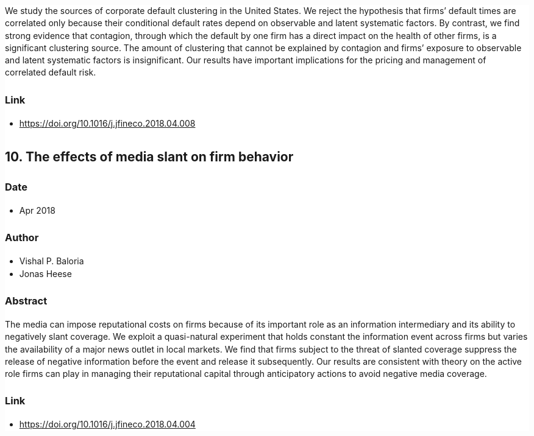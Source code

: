We study the sources of corporate default clustering in the United States. We reject the hypothesis that firms’ default times are correlated only because their conditional default rates depend on observable and latent systematic factors. By contrast, we find strong evidence that contagion, through which the default by one firm has a direct impact on the health of other firms, is a significant clustering source. The amount of clustering that cannot be explained by contagion and firms’ exposure to observable and latent systematic factors is insignificant. Our results have important implications for the pricing and management of correlated default risk.
### Link
- https://doi.org/10.1016/j.jfineco.2018.04.008

## 10. The effects of media slant on firm behavior
### Date
- Apr 2018
### Author
- Vishal P. Baloria
- Jonas Heese
### Abstract
The media can impose reputational costs on firms because of its important role as an information intermediary and its ability to negatively slant coverage. We exploit a quasi-natural experiment that holds constant the information event across firms but varies the availability of a major news outlet in local markets. We find that firms subject to the threat of slanted coverage suppress the release of negative information before the event and release it subsequently. Our results are consistent with theory on the active role firms can play in managing their reputational capital through anticipatory actions to avoid negative media coverage.
### Link
- https://doi.org/10.1016/j.jfineco.2018.04.004

